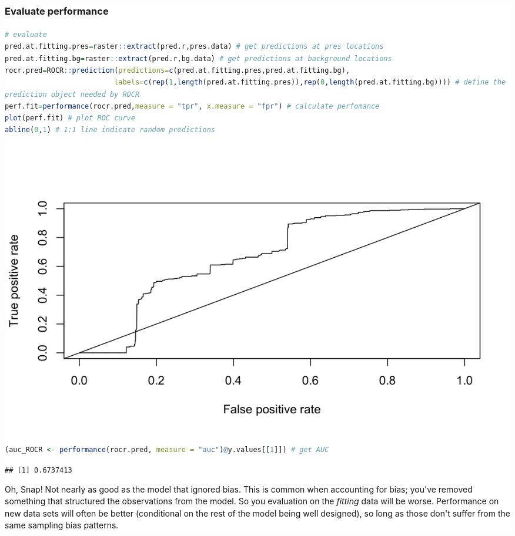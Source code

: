 

### Evaluate performance

```r
# evaluate
pred.at.fitting.pres=raster::extract(pred.r,pres.data) # get predictions at pres locations
pred.at.fitting.bg=raster::extract(pred.r,bg.data) # get predictions at background locations
rocr.pred=ROCR::prediction(predictions=c(pred.at.fitting.pres,pred.at.fitting.bg),
                          labels=c(rep(1,length(pred.at.fitting.pres)),rep(0,length(pred.at.fitting.bg)))) # define the prediction object needed by ROCR
perf.fit=performance(rocr.pred,measure = "tpr", x.measure = "fpr") # calculate perfomance 
plot(perf.fit) # plot ROC curve
abline(0,1) # 1:1 line indicate random predictions 
```

![](101SDMs_files/figure-html/unnamed-chunk-26-1.png)

```r
(auc_ROCR <- performance(rocr.pred, measure = "auc")@y.values[[1]]) # get AUC
```

```
## [1] 0.6737413
```

Oh, Snap! Not nearly as good as the model that ignored bias. This is common when accounting for bias; you've removed something that structured the observations from the model. So you evaluation on the *fitting* data will be worse. Performance on new data sets will often be better (conditional on the rest of the model being well designed), so long as those don't suffer from the same sampling bias patterns.
